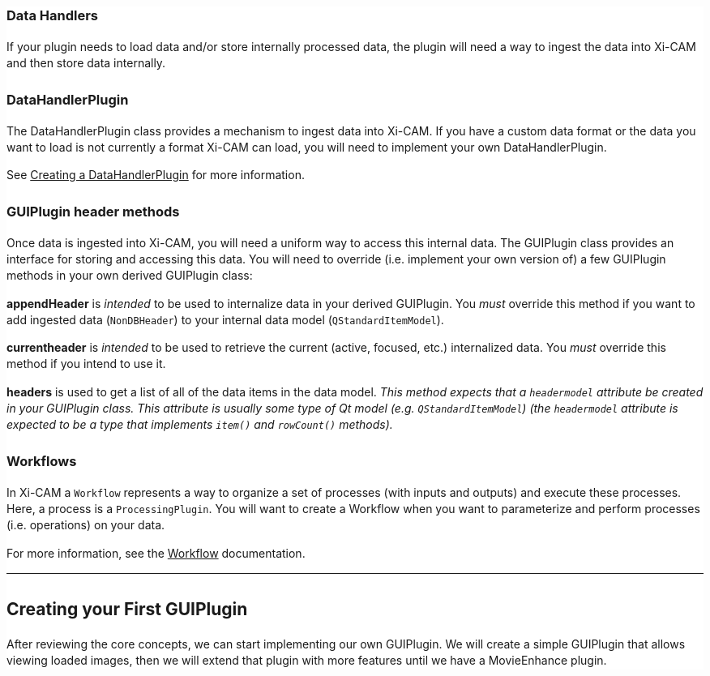 ### Data Handlers

If your plugin needs to load data and/or store internally processed data, the plugin will need a way to ingest
the data into Xi-CAM and then store data internally.

### DataHandlerPlugin

The DataHandlerPlugin class provides a mechanism to ingest data into Xi-CAM. If you have a custom data format or the
data you want to load is not currently a format Xi-CAM can load, you will need to implement your own
DataHandlerPlugin.
 
See [Creating a DataHandlerPlugin](data-handler.md) for more information.

### GUIPlugin header methods

Once data is ingested into Xi-CAM, you will need a uniform way to access this internal data.
The GUIPlugin class provides an interface for storing and accessing this data. You will need to override
(i.e. implement your own version of) a few GUIPlugin methods in your own derived GUIPlugin class:

**appendHeader** is *intended* to be used to internalize data in your derived GUIPlugin. You *must* override this
method if you want to add ingested data (`NonDBHeader`) to your internal data model (`QStandardItemModel`).

**currentheader** is *intended* to be used to retrieve the current (active, focused, etc.) internalized data. You
*must* override this method if you intend to use it. 

**headers** is used to get a list of all of the data items in the data model. *This method expects that a `headermodel`
attribute be created in your GUIPlugin class. This attribute is usually some type of Qt model 
(e.g. `QStandardItemModel`) (the `headermodel` attribute is expected to be a type that implements
`item()` and `rowCount()` methods).*

### Workflows

In Xi-CAM a `Workflow` represents a way to organize a set of processes (with inputs and outputs) and execute these 
processes. Here, a process is a `ProcessingPlugin`. You will want to create a Workflow when you want to parameterize
and perform processes (i.e. operations) on your data.

For more information, see the [Workflow](workflow.md) documentation.

---

## Creating your First GUIPlugin

After reviewing the core concepts, we can start implementing our own GUIPlugin.
We will create a simple GUIPlugin that allows viewing loaded images, then we
will extend that plugin with more features until we have a MovieEnhance plugin.
